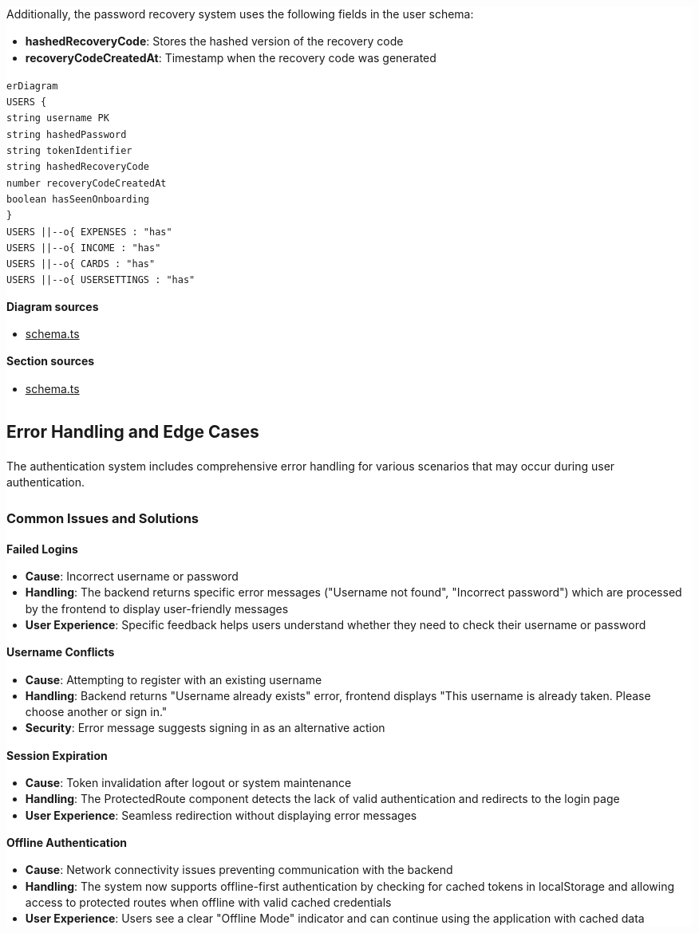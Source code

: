 Additionally, the password recovery system uses the following fields in the user schema:
- **hashedRecoveryCode**: Stores the hashed version of the recovery code
- **recoveryCodeCreatedAt**: Timestamp when the recovery code was generated

```mermaid
erDiagram
USERS {
string username PK
string hashedPassword
string tokenIdentifier
string hashedRecoveryCode
number recoveryCodeCreatedAt
boolean hasSeenOnboarding
}
USERS ||--o{ EXPENSES : "has"
USERS ||--o{ INCOME : "has"
USERS ||--o{ CARDS : "has"
USERS ||--o{ USERSETTINGS : "has"
```

**Diagram sources**
- [schema.ts](file://convex/schema.ts#L1-L66)

**Section sources**
- [schema.ts](file://convex/schema.ts#L1-L66)

## Error Handling and Edge Cases
The authentication system includes comprehensive error handling for various scenarios that may occur during user authentication.

### Common Issues and Solutions
**Failed Logins**
- **Cause**: Incorrect username or password
- **Handling**: The backend returns specific error messages ("Username not found", "Incorrect password") which are processed by the frontend to display user-friendly messages
- **User Experience**: Specific feedback helps users understand whether they need to check their username or password

**Username Conflicts**
- **Cause**: Attempting to register with an existing username
- **Handling**: Backend returns "Username already exists" error, frontend displays "This username is already taken. Please choose another or sign in."
- **Security**: Error message suggests signing in as an alternative action

**Session Expiration**
- **Cause**: Token invalidation after logout or system maintenance
- **Handling**: The ProtectedRoute component detects the lack of valid authentication and redirects to the login page
- **User Experience**: Seamless redirection without displaying error messages

**Offline Authentication**
- **Cause**: Network connectivity issues preventing communication with the backend
- **Handling**: The system now supports offline-first authentication by checking for cached tokens in localStorage and allowing access to protected routes when offline with valid cached credentials
- **User Experience**: Users see a clear "Offline Mode" indicator and can continue using the application with cached data
